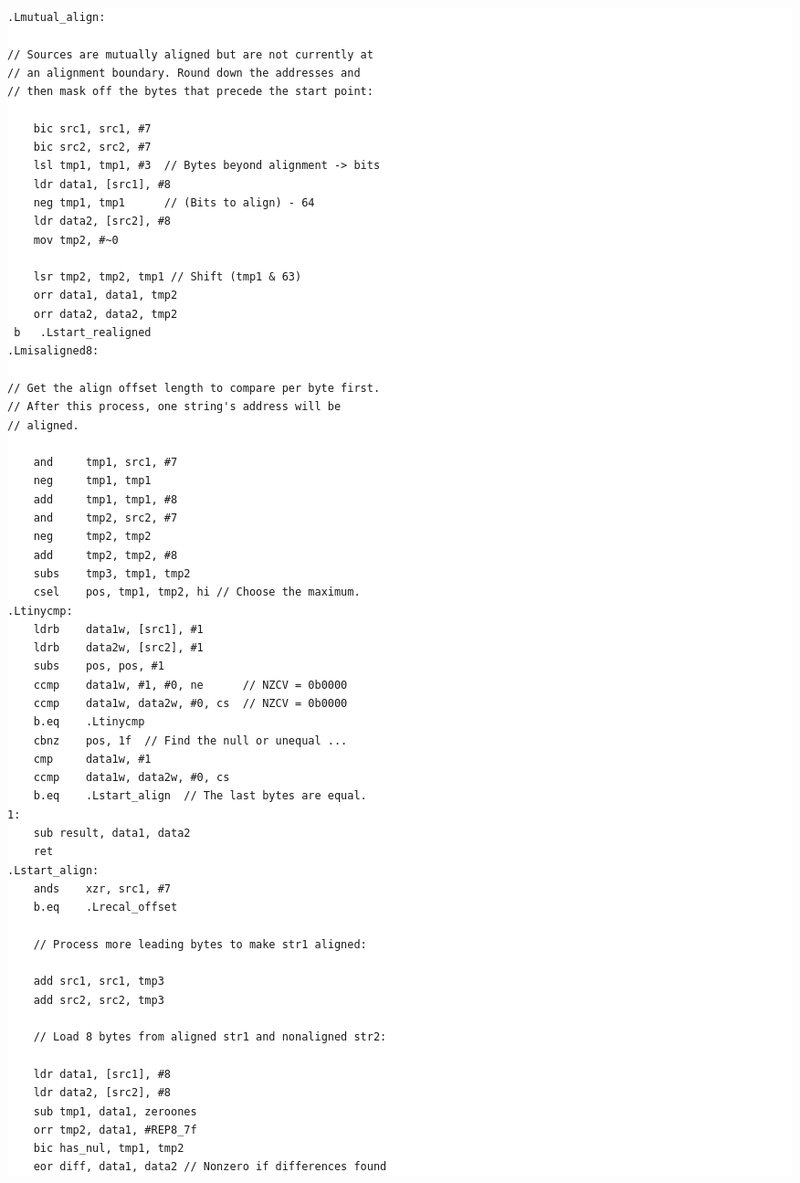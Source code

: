 ```
.Lmutual_align:

// Sources are mutually aligned but are not currently at
// an alignment boundary. Round down the addresses and
// then mask off the bytes that precede the start point:

    bic src1, src1, #7
    bic src2, src2, #7
    lsl tmp1, tmp1, #3  // Bytes beyond alignment -> bits
    ldr data1, [src1], #8
    neg tmp1, tmp1      // (Bits to align) - 64
    ldr data2, [src2], #8
    mov tmp2, #~0

    lsr tmp2, tmp2, tmp1 // Shift (tmp1 & 63)
    orr data1, data1, tmp2
    orr data2, data2, tmp2
 b   .Lstart_realigned
.Lmisaligned8:

// Get the align offset length to compare per byte first.
// After this process, one string's address will be
// aligned.

    and     tmp1, src1, #7
    neg     tmp1, tmp1
    add     tmp1, tmp1, #8
    and     tmp2, src2, #7
    neg     tmp2, tmp2
    add     tmp2, tmp2, #8
    subs    tmp3, tmp1, tmp2
    csel    pos, tmp1, tmp2, hi // Choose the maximum.
.Ltinycmp:
    ldrb    data1w, [src1], #1
    ldrb    data2w, [src2], #1
    subs    pos, pos, #1
    ccmp    data1w, #1, #0, ne      // NZCV = 0b0000
    ccmp    data1w, data2w, #0, cs  // NZCV = 0b0000
    b.eq    .Ltinycmp
    cbnz    pos, 1f  // Find the null or unequal ...
    cmp     data1w, #1
    ccmp    data1w, data2w, #0, cs
    b.eq    .Lstart_align  // The last bytes are equal.
1:
    sub result, data1, data2
    ret
.Lstart_align:
    ands    xzr, src1, #7
    b.eq    .Lrecal_offset

    // Process more leading bytes to make str1 aligned:

    add src1, src1, tmp3
    add src2, src2, tmp3

    // Load 8 bytes from aligned str1 and nonaligned str2:

    ldr data1, [src1], #8
    ldr data2, [src2], #8
    sub tmp1, data1, zeroones
    orr tmp2, data1, #REP8_7f
    bic has_nul, tmp1, tmp2
    eor diff, data1, data2 // Nonzero if differences found
```